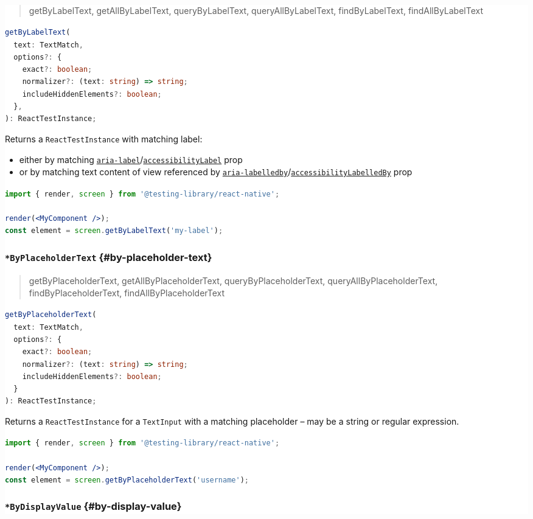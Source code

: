 > getByLabelText, getAllByLabelText, queryByLabelText, queryAllByLabelText, findByLabelText, findAllByLabelText

```ts
getByLabelText(
  text: TextMatch,
  options?: {
    exact?: boolean;
    normalizer?: (text: string) => string;
    includeHiddenElements?: boolean;
  },
): ReactTestInstance;
```

Returns a `ReactTestInstance` with matching label:

- either by matching [`aria-label`](https://reactnative.dev/docs/accessibility#aria-label)/[`accessibilityLabel`](https://reactnative.dev/docs/accessibility#accessibilitylabel) prop
- or by matching text content of view referenced by [`aria-labelledby`](https://reactnative.dev/docs/accessibility#aria-labelledby-android)/[`accessibilityLabelledBy`](https://reactnative.dev/docs/accessibility#accessibilitylabelledby-android) prop

```jsx
import { render, screen } from '@testing-library/react-native';

render(<MyComponent />);
const element = screen.getByLabelText('my-label');
```

### `*ByPlaceholderText` {#by-placeholder-text}

> getByPlaceholderText, getAllByPlaceholderText, queryByPlaceholderText, queryAllByPlaceholderText, findByPlaceholderText, findAllByPlaceholderText

```ts
getByPlaceholderText(
  text: TextMatch,
  options?: {
    exact?: boolean;
    normalizer?: (text: string) => string;
    includeHiddenElements?: boolean;
  }
): ReactTestInstance;
```

Returns a `ReactTestInstance` for a `TextInput` with a matching placeholder – may be a string or regular expression.

```jsx
import { render, screen } from '@testing-library/react-native';

render(<MyComponent />);
const element = screen.getByPlaceholderText('username');
```

### `*ByDisplayValue` {#by-display-value}
